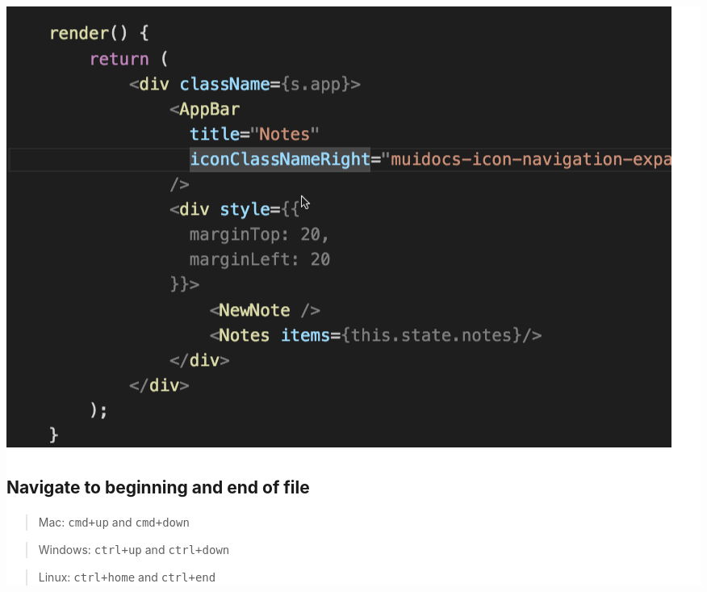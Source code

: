 ![select current line](/media/select_current_line.gif)

## Navigate to beginning and end of file

> Mac: <kbd>cmd+up</kbd> and <kbd>cmd+down</kbd>

> Windows: <kbd>ctrl+up</kbd> and <kbd>ctrl+down</kbd>

> Linux: <kbd>ctrl+home</kbd> and <kbd>ctrl+end</kbd>
